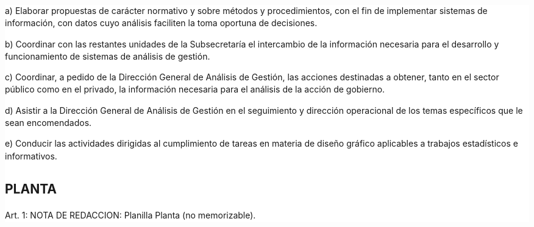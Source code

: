 a)  Elaborar  propuestas  de carácter normativo y sobre  métodos y procedimientos, con el fin  de implementar sistemas de información, con datos cuyo análisis faciliten  la  toma  oportuna de decisiones.

b)  Coordinar  con  las restantes unidades de la  Subsecretaría el intercambio  de  la información  necesaria  para  el  desarrollo y funcionamiento de sistemas de análisis de gestión.

c) Coordinar, a pedido  de  la  Dirección  General  de  Análisis de Gestión,  las  acciones  destinadas  a  obtener, tanto en el sector público  como  en  el  privado, la información  necesaria  para el análisis de la acción de gobierno.

d) Asistir a la Dirección  General  de  Análisis  de  Gestión en el seguimiento y dirección operacional de los temas específicos que le sean encomendados.

e) Conducir las actividades dirigidas al cumplimiento de  tareas en materia  de  diseño  gráfico  aplicables a trabajos estadísticos e informativos.

## PLANTA

<a id="1"></a>
Art.  1:  NOTA DE REDACCION:  Planilla Planta  (no  memorizable).